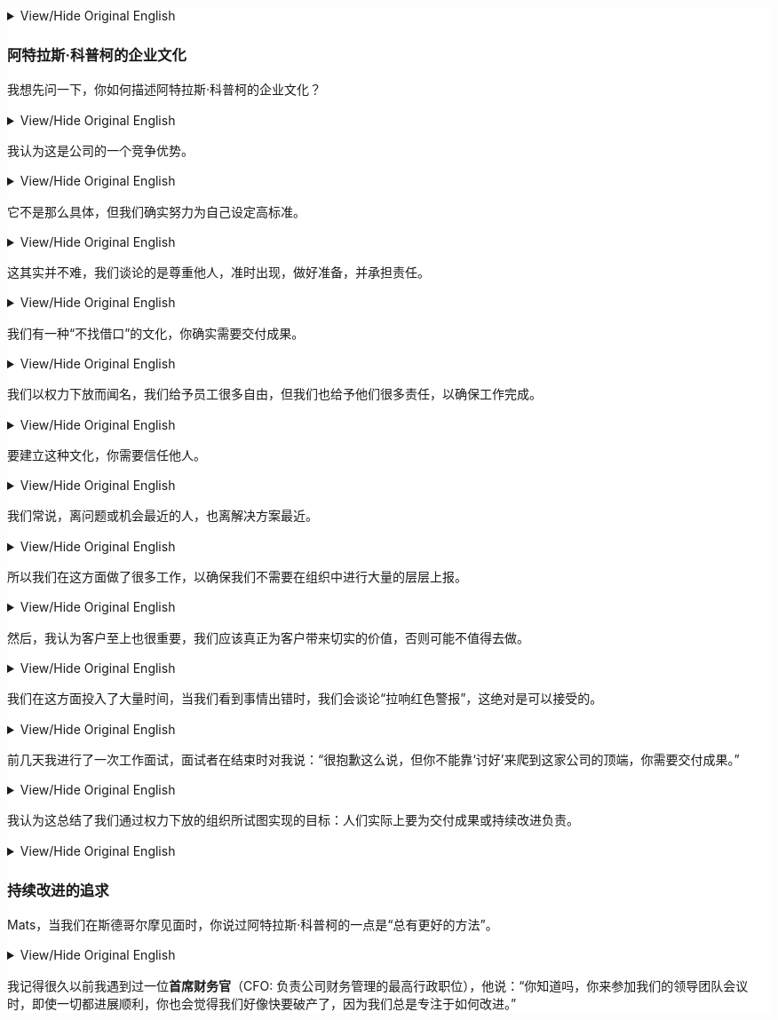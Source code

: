 <details><summary>View/Hide Original English</summary></details>

### 阿特拉斯·科普柯的企业文化

我想先问一下，你如何描述阿特拉斯·科普柯的企业文化？

<details><summary>View/Hide Original English</summary></details>

我认为这是公司的一个竞争优势。

<details><summary>View/Hide Original English</summary></details>

它不是那么具体，但我们确实努力为自己设定高标准。

<details><summary>View/Hide Original English</summary></details>

这其实并不难，我们谈论的是尊重他人，准时出现，做好准备，并承担责任。

<details><summary>View/Hide Original English</summary></details>

我们有一种“不找借口”的文化，你确实需要交付成果。

<details><summary>View/Hide Original English</summary></details>

我们以权力下放而闻名，我们给予员工很多自由，但我们也给予他们很多责任，以确保工作完成。

<details><summary>View/Hide Original English</summary></details>

要建立这种文化，你需要信任他人。

<details><summary>View/Hide Original English</summary></details>

我们常说，离问题或机会最近的人，也离解决方案最近。

<details><summary>View/Hide Original English</summary></details>

所以我们在这方面做了很多工作，以确保我们不需要在组织中进行大量的层层上报。

<details><summary>View/Hide Original English</summary></details>

然后，我认为客户至上也很重要，我们应该真正为客户带来切实的价值，否则可能不值得去做。

<details><summary>View/Hide Original English</summary></details>

我们在这方面投入了大量时间，当我们看到事情出错时，我们会谈论“拉响红色警报”，这绝对是可以接受的。

<details><summary>View/Hide Original English</summary></details>

前几天我进行了一次工作面试，面试者在结束时对我说：“很抱歉这么说，但你不能靠‘讨好’来爬到这家公司的顶端，你需要交付成果。”

<details><summary>View/Hide Original English</summary></details>

我认为这总结了我们通过权力下放的组织所试图实现的目标：人们实际上要为交付成果或持续改进负责。

<details><summary>View/Hide Original English</summary></details>

### 持续改进的追求

Mats，当我们在斯德哥尔摩见面时，你说过阿特拉斯·科普柯的一点是“总有更好的方法”。

<details><summary>View/Hide Original English</summary></details>

我记得很久以前我遇到过一位**首席财务官**（CFO: 负责公司财务管理的最高行政职位），他说：“你知道吗，你来参加我们的领导团队会议时，即使一切都进展顺利，你也会觉得我们好像快要破产了，因为我们总是专注于如何改进。”
